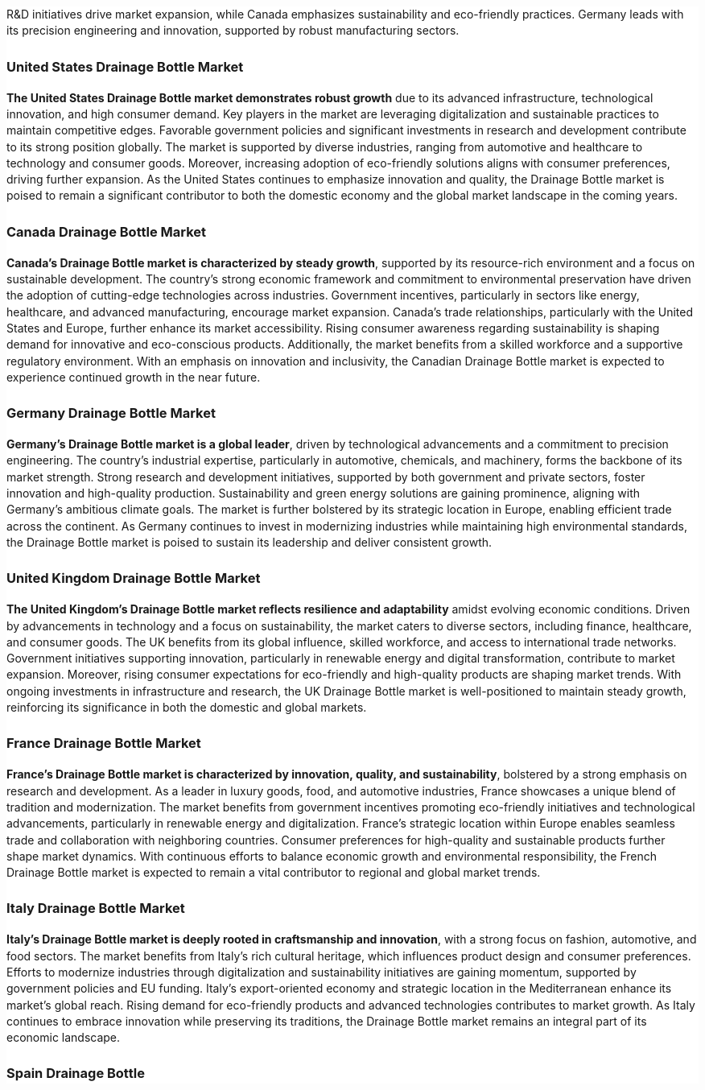 R&amp;D initiatives drive market expansion, while Canada emphasizes sustainability and eco-friendly practices. Germany leads with its precision engineering and innovation, supported by robust manufacturing sectors.</span></em></p></blockquote><h3><strong>United States Drainage Bottle Market</strong></h3><p><strong>The United States Drainage Bottle market demonstrates robust growth</strong> due to its advanced infrastructure, technological innovation, and high consumer demand. Key players in the market are leveraging digitalization and sustainable practices to maintain competitive edges. Favorable government policies and significant investments in research and development contribute to its strong position globally. The market is supported by diverse industries, ranging from automotive and healthcare to technology and consumer goods. Moreover, increasing adoption of eco-friendly solutions aligns with consumer preferences, driving further expansion. As the United States continues to emphasize innovation and quality, the Drainage Bottle market is poised to remain a significant contributor to both the domestic economy and the global market landscape in the coming years.</p><h3><strong>Canada Drainage Bottle Market</strong></h3><p><strong>Canada&rsquo;s Drainage Bottle market is characterized by steady growth</strong>, supported by its resource-rich environment and a focus on sustainable development. The country&rsquo;s strong economic framework and commitment to environmental preservation have driven the adoption of cutting-edge technologies across industries. Government incentives, particularly in sectors like energy, healthcare, and advanced manufacturing, encourage market expansion. Canada&rsquo;s trade relationships, particularly with the United States and Europe, further enhance its market accessibility. Rising consumer awareness regarding sustainability is shaping demand for innovative and eco-conscious products. Additionally, the market benefits from a skilled workforce and a supportive regulatory environment. With an emphasis on innovation and inclusivity, the Canadian Drainage Bottle market is expected to experience continued growth in the near future.</p><h3><strong>Germany Drainage Bottle Market</strong></h3><p><strong>Germany&rsquo;s Drainage Bottle market is a global leader</strong>, driven by technological advancements and a commitment to precision engineering. The country&rsquo;s industrial expertise, particularly in automotive, chemicals, and machinery, forms the backbone of its market strength. Strong research and development initiatives, supported by both government and private sectors, foster innovation and high-quality production. Sustainability and green energy solutions are gaining prominence, aligning with Germany&rsquo;s ambitious climate goals. The market is further bolstered by its strategic location in Europe, enabling efficient trade across the continent. As Germany continues to invest in modernizing industries while maintaining high environmental standards, the Drainage Bottle market is poised to sustain its leadership and deliver consistent growth.</p><h3><strong>United Kingdom Drainage Bottle Market</strong></h3><p><strong>The United Kingdom&rsquo;s Drainage Bottle market reflects resilience and adaptability</strong> amidst evolving economic conditions. Driven by advancements in technology and a focus on sustainability, the market caters to diverse sectors, including finance, healthcare, and consumer goods. The UK benefits from its global influence, skilled workforce, and access to international trade networks. Government initiatives supporting innovation, particularly in renewable energy and digital transformation, contribute to market expansion. Moreover, rising consumer expectations for eco-friendly and high-quality products are shaping market trends. With ongoing investments in infrastructure and research, the UK Drainage Bottle market is well-positioned to maintain steady growth, reinforcing its significance in both the domestic and global markets.</p><h3><strong>France Drainage Bottle Market</strong></h3><p><strong>France&rsquo;s Drainage Bottle market is characterized by innovation, quality, and sustainability</strong>, bolstered by a strong emphasis on research and development. As a leader in luxury goods, food, and automotive industries, France showcases a unique blend of tradition and modernization. The market benefits from government incentives promoting eco-friendly initiatives and technological advancements, particularly in renewable energy and digitalization. France&rsquo;s strategic location within Europe enables seamless trade and collaboration with neighboring countries. Consumer preferences for high-quality and sustainable products further shape market dynamics. With continuous efforts to balance economic growth and environmental responsibility, the French Drainage Bottle market is expected to remain a vital contributor to regional and global market trends.</p><h3><strong>Italy Drainage Bottle Market</strong></h3><p><strong>Italy&rsquo;s Drainage Bottle market is deeply rooted in craftsmanship and innovation</strong>, with a strong focus on fashion, automotive, and food sectors. The market benefits from Italy&rsquo;s rich cultural heritage, which influences product design and consumer preferences. Efforts to modernize industries through digitalization and sustainability initiatives are gaining momentum, supported by government policies and EU funding. Italy&rsquo;s export-oriented economy and strategic location in the Mediterranean enhance its market&rsquo;s global reach. Rising demand for eco-friendly products and advanced technologies contributes to market growth. As Italy continues to embrace innovation while preserving its traditions, the Drainage Bottle market remains an integral part of its economic landscape.</p><h3><strong>Spain Drainage Bottle